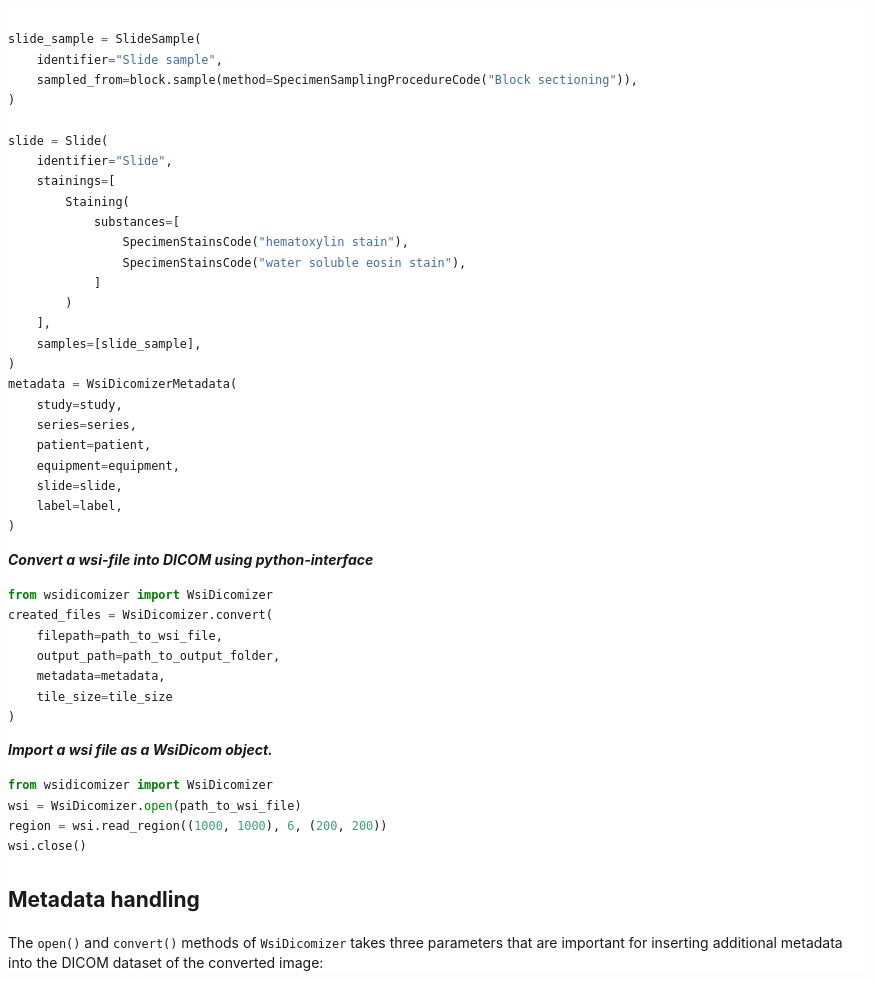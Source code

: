```python

slide_sample = SlideSample(
    identifier="Slide sample",
    sampled_from=block.sample(method=SpecimenSamplingProcedureCode("Block sectioning")),
)

slide = Slide(
    identifier="Slide",
    stainings=[
        Staining(
            substances=[
                SpecimenStainsCode("hematoxylin stain"),
                SpecimenStainsCode("water soluble eosin stain"),
            ]
        )
    ],
    samples=[slide_sample],
)
metadata = WsiDicomizerMetadata(
    study=study,
    series=series,
    patient=patient,
    equipment=equipment,
    slide=slide,
    label=label,
)
```

***Convert a wsi-file into DICOM using python-interface***

```python
from wsidicomizer import WsiDicomizer
created_files = WsiDicomizer.convert(
    filepath=path_to_wsi_file,
    output_path=path_to_output_folder,
    metadata=metadata,
    tile_size=tile_size
)
```

***Import a wsi file as a WsiDicom object.***

```python
from wsidicomizer import WsiDicomizer
wsi = WsiDicomizer.open(path_to_wsi_file)
region = wsi.read_region((1000, 1000), 6, (200, 200))
wsi.close()
```

## Metadata handling

The `open()` and `convert()` methods of `WsiDicomizer` takes three parameters that are important for inserting additional metadata into the DICOM dataset of the converted image:
